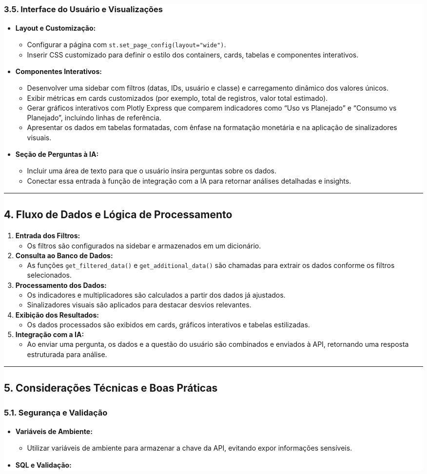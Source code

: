 ### 3.5. Interface do Usuário e Visualizações

- **Layout e Customização:**
  
  - Configurar a página com `st.set_page_config(layout="wide")`.
  - Inserir CSS customizado para definir o estilo dos containers, cards, tabelas e componentes interativos.

- **Componentes Interativos:**
  
  - Desenvolver uma sidebar com filtros (datas, IDs, usuário e classe) e carregamento dinâmico dos valores únicos.
  - Exibir métricas em cards customizados (por exemplo, total de registros, valor total estimado).
  - Gerar gráficos interativos com Plotly Express que comparem indicadores como “Uso vs Planejado” e “Consumo vs Planejado”, incluindo linhas de referência.
  - Apresentar os dados em tabelas formatadas, com ênfase na formatação monetária e na aplicação de sinalizadores visuais.

- **Seção de Perguntas à IA:**
  
  - Incluir uma área de texto para que o usuário insira perguntas sobre os dados.
  - Conectar essa entrada à função de integração com a IA para retornar análises detalhadas e insights.

---

## 4. Fluxo de Dados e Lógica de Processamento

1. **Entrada dos Filtros:**
   - Os filtros são configurados na sidebar e armazenados em um dicionário.
2. **Consulta ao Banco de Dados:**
   - As funções `get_filtered_data()` e `get_additional_data()` são chamadas para extrair os dados conforme os filtros selecionados.
3. **Processamento dos Dados:**
   - Os indicadores e multiplicadores são calculados a partir dos dados já ajustados.
   - Sinalizadores visuais são aplicados para destacar desvios relevantes.
4. **Exibição dos Resultados:**
   - Os dados processados são exibidos em cards, gráficos interativos e tabelas estilizadas.
5. **Integração com a IA:**
   - Ao enviar uma pergunta, os dados e a questão do usuário são combinados e enviados à API, retornando uma resposta estruturada para análise.

---

## 5. Considerações Técnicas e Boas Práticas

### 5.1. Segurança e Validação

- **Variáveis de Ambiente:**
  
  - Utilizar variáveis de ambiente para armazenar a chave da API, evitando expor informações sensíveis.

- **SQL e Validação:**
  